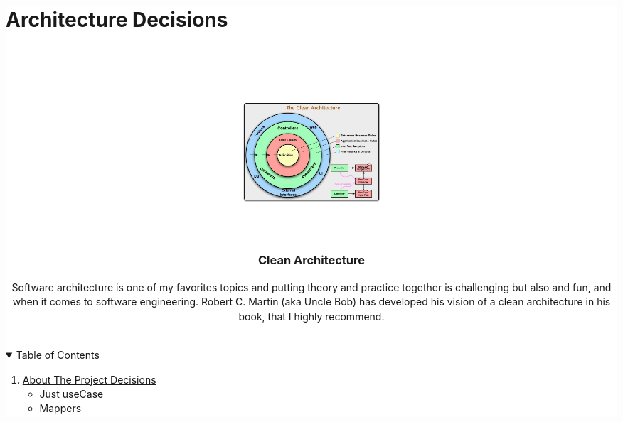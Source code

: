 # Architecture Decisions

<br />
<p align="center">
 <a href="https://github.com/eliasjunior/weekly-menu/blob/master/docs/architecture.png">
    <img src="docs/clean-architecture.png" alt="Logo" width="200px" height="225px">
 </a>

<h3 align="center">Clean Architecture</h3>

  <p align="center">
    Software architecture is one of my favorites topics and putting theory and practice together is challenging but also and fun,
    and when it comes to software engineering. Robert C. Martin (aka Uncle Bob) has developed his vision of a 
    clean architecture in his book, that I highly recommend.
    <br />
    <br />
  </p>
</p>

<details open="open">
  <summary>Table of Contents</summary>
  <ol>
    <li>
      <a href="#about-the-project">About The Project Decisions</a>
      <ul>
        <li><a href="#built-with">Just useCase</a></li>
        <li><a href="#built-with">Mappers</a></li>
      </ul>
    </li>
  </ol>
</details>
